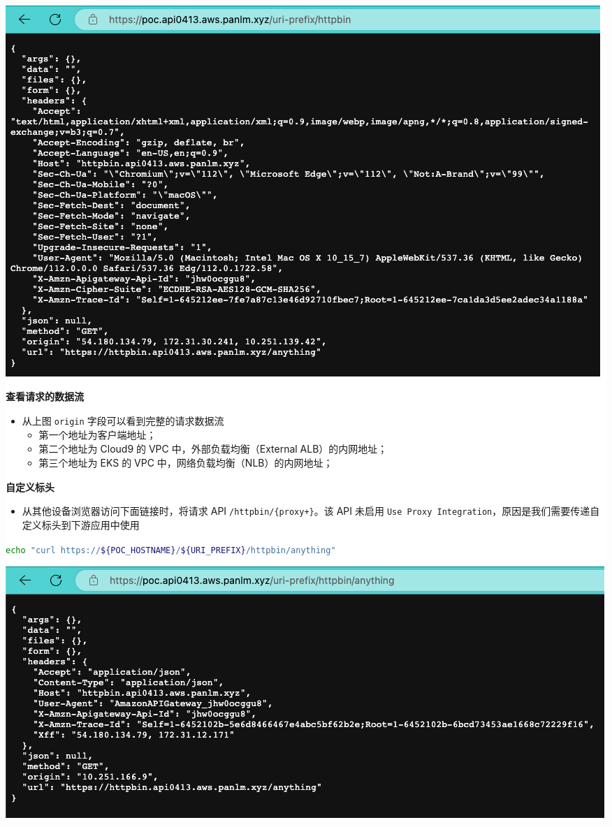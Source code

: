 ![apigw-dataflow-png-3.png](apigw-dataflow-png-3.png)

**查看请求的数据流**
- 从上图 `origin` 字段可以看到完整的请求数据流
	- 第一个地址为客户端地址；
	- 第二个地址为 Cloud9 的 VPC 中，外部负载均衡（External ALB）的内网地址；
	- 第三个地址为 EKS 的 VPC 中，网络负载均衡（NLB）的内网地址；

**自定义标头**
- 从其他设备浏览器访问下面链接时，将请求 API `/httpbin/{proxy+}`。该 API 未启用 `Use Proxy Integration`，原因是我们需要传递自定义标头到下游应用中使用
```sh
echo "curl https://${POC_HOSTNAME}/${URI_PREFIX}/httpbin/anything"
```

![apigw-dataflow-png-4.png](apigw-dataflow-png-4.png)
